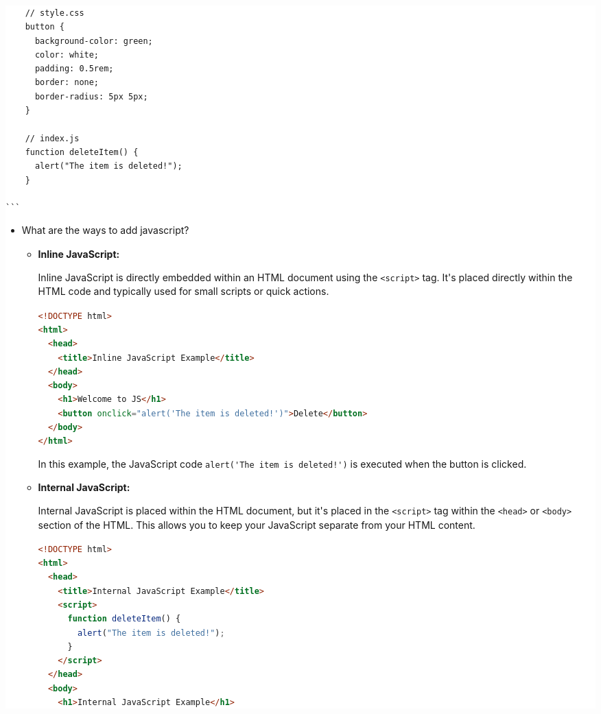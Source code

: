         // style.css
        button {
          background-color: green;
          color: white;
          padding: 0.5rem;
          border: none;
          border-radius: 5px 5px;
        }

        // index.js
        function deleteItem() {
          alert("The item is deleted!");
        }

    ```

- What are the ways to add javascript?

  - **Inline JavaScript:**

    Inline JavaScript is directly embedded within an HTML document using the `<script>` tag. It's placed directly within the HTML code and typically used for small scripts or quick actions.

    ```html
    <!DOCTYPE html>
    <html>
      <head>
        <title>Inline JavaScript Example</title>
      </head>
      <body>
        <h1>Welcome to JS</h1>
        <button onclick="alert('The item is deleted!')">Delete</button>
      </body>
    </html>
    ```

    In this example, the JavaScript code `alert('The item is deleted!')` is executed when the button is clicked.

  - **Internal JavaScript:**

    Internal JavaScript is placed within the HTML document, but it's placed in the `<script>` tag within the `<head>` or `<body>` section of the HTML. This allows you to keep your JavaScript separate from your HTML content.

    ```html
    <!DOCTYPE html>
    <html>
      <head>
        <title>Internal JavaScript Example</title>
        <script>
          function deleteItem() {
            alert("The item is deleted!");
          }
        </script>
      </head>
      <body>
        <h1>Internal JavaScript Example</h1>
